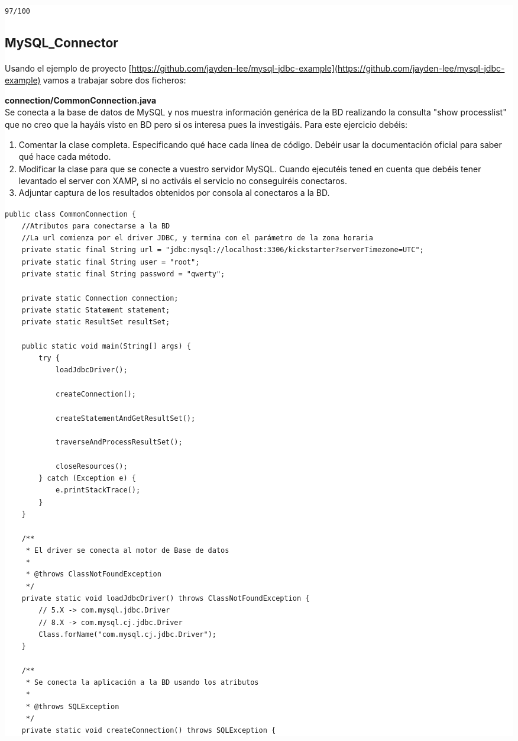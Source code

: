 ~~~
97/100
~~~

## MySQL_Connector

Usando el ejemplo de proyecto  [https://github.com/jayden-lee/mysql-jdbc-example](https://github.com/jayden-lee/mysql-jdbc-example)  vamos a trabajar sobre dos ficheros:  

**connection/CommonConnection.java**  
Se conecta a la base de datos de MySQL y nos muestra información genérica de la BD realizando la consulta "show processlist" que no creo que la hayáis visto en BD pero si os interesa pues la investigáis. Para este ejercicio debéis:  
1. Comentar la clase completa. Especificando qué hace cada línea de código. Debéir usar la documentación oficial para saber qué hace cada método.  
2. Modificar la clase para que se conecte a vuestro servidor MySQL. Cuando ejecutéis tened en cuenta que debéis tener levantado el server con XAMP, si no activáis el servicio no conseguiréis conectaros.  
3. Adjuntar captura de los resultados obtenidos por consola al conectaros a la BD.  
~~~
public class CommonConnection {
    //Atributos para conectarse a la BD
    //La url comienza por el driver JDBC, y termina con el parámetro de la zona horaria
    private static final String url = "jdbc:mysql://localhost:3306/kickstarter?serverTimezone=UTC";
    private static final String user = "root";
    private static final String password = "qwerty";

    private static Connection connection;
    private static Statement statement;
    private static ResultSet resultSet;

    public static void main(String[] args) {
        try {
            loadJdbcDriver();

            createConnection();

            createStatementAndGetResultSet();

            traverseAndProcessResultSet();

            closeResources();
        } catch (Exception e) {
            e.printStackTrace();
        }
    }

    /**
     * El driver se conecta al motor de Base de datos
     * 
     * @throws ClassNotFoundException
     */
    private static void loadJdbcDriver() throws ClassNotFoundException {
        // 5.X -> com.mysql.jdbc.Driver
        // 8.X -> com.mysql.cj.jdbc.Driver
        Class.forName("com.mysql.cj.jdbc.Driver");
    }

    /**
     * Se conecta la aplicación a la BD usando los atributos
     *
     * @throws SQLException
     */
    private static void createConnection() throws SQLException {
~~~